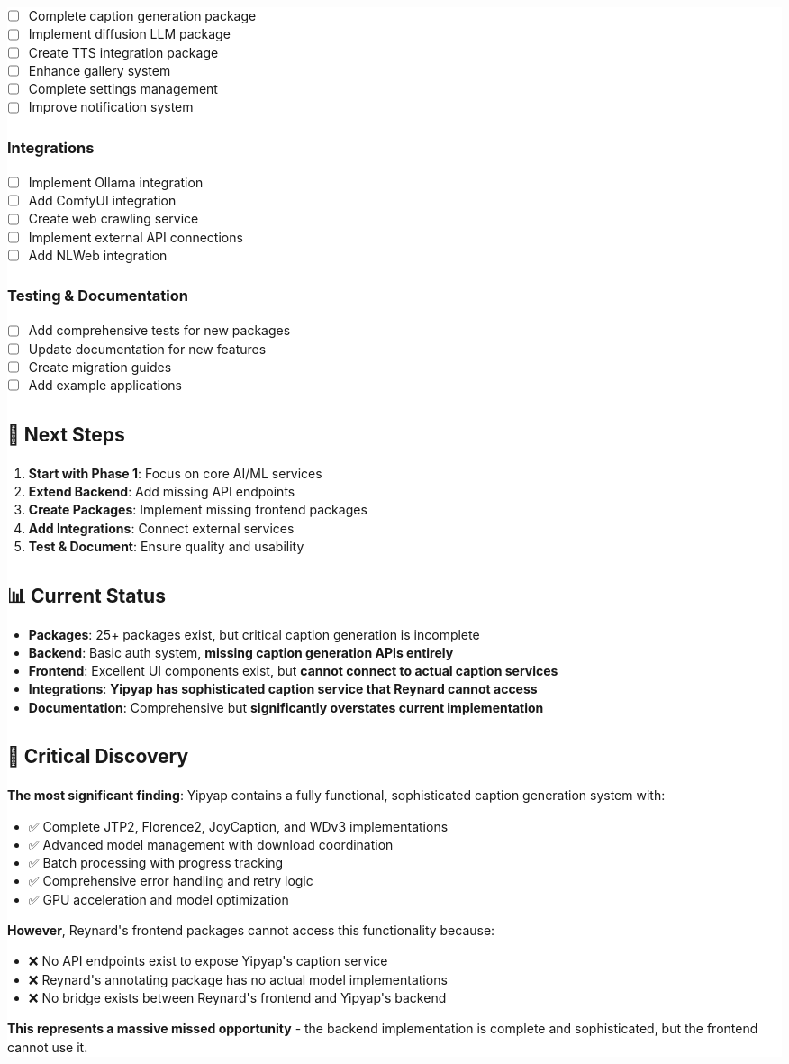 - [ ] Complete caption generation package
- [ ] Implement diffusion LLM package
- [ ] Create TTS integration package
- [ ] Enhance gallery system
- [ ] Complete settings management
- [ ] Improve notification system

### Integrations

- [ ] Implement Ollama integration
- [ ] Add ComfyUI integration
- [ ] Create web crawling service
- [ ] Implement external API connections
- [ ] Add NLWeb integration

### Testing & Documentation

- [ ] Add comprehensive tests for new packages
- [ ] Update documentation for new features
- [ ] Create migration guides
- [ ] Add example applications

## 🚀 Next Steps

1. **Start with Phase 1**: Focus on core AI/ML services
2. **Extend Backend**: Add missing API endpoints
3. **Create Packages**: Implement missing frontend packages
4. **Add Integrations**: Connect external services
5. **Test & Document**: Ensure quality and usability

## 📊 Current Status

- **Packages**: 25+ packages exist, but critical caption generation is incomplete
- **Backend**: Basic auth system, **missing caption generation APIs entirely**
- **Frontend**: Excellent UI components exist, but **cannot connect to actual caption services**
- **Integrations**: **Yipyap has sophisticated caption service that Reynard cannot access**
- **Documentation**: Comprehensive but **significantly overstates current implementation**

## 🚨 Critical Discovery

**The most significant finding**: Yipyap contains a fully functional, sophisticated caption generation system with:

- ✅ Complete JTP2, Florence2, JoyCaption, and WDv3 implementations
- ✅ Advanced model management with download coordination
- ✅ Batch processing with progress tracking
- ✅ Comprehensive error handling and retry logic
- ✅ GPU acceleration and model optimization

**However**, Reynard's frontend packages cannot access this functionality because:

- ❌ No API endpoints exist to expose Yipyap's caption service
- ❌ Reynard's annotating package has no actual model implementations
- ❌ No bridge exists between Reynard's frontend and Yipyap's backend

**This represents a massive missed opportunity** - the backend implementation is complete and sophisticated, but the frontend cannot use it.
